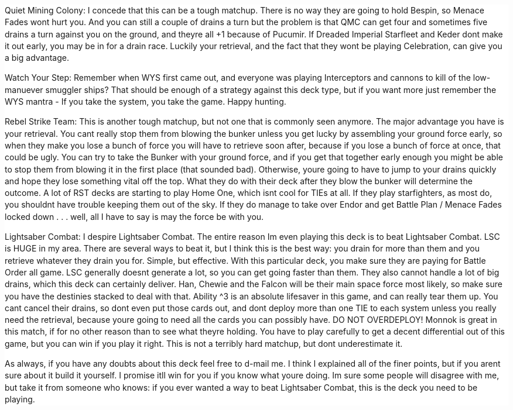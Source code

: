 
Quiet Mining Colony: I concede that this can be a tough matchup.  There is no way they are going to hold Bespin, so Menace Fades wont hurt you.  And you can still a couple of drains a turn but the problem is that QMC can get four and sometimes five drains a turn against you on the ground, and theyre all +1 because of Pucumir.  If Dreaded Imperial Starfleet and Keder dont make it out early, you may be in for a drain race.  Luckily your retrieval, and the fact that they wont be playing Celebration, can give you a big advantage.


Watch Your Step: Remember when WYS first came out, and everyone was playing Interceptors and cannons to kill of the low-manuever smuggler ships?  That should be enough of a strategy against this deck type, but if you want more just remember the WYS mantra - If you take the system, you take the game.  Happy hunting.


Rebel Strike Team: This is another tough matchup, but not one that is commonly seen anymore.  The major advantage you have is your retrieval.  You cant really stop them from blowing the bunker unless you get lucky by assembling your ground force early, so when they make you lose a bunch of force you will have to retrieve soon after, because if you lose a bunch of force at once, that could be ugly.  You can try to take the Bunker with your ground force, and if you get that together early enough you might be able to stop them from blowing it in the first place (that sounded bad).  Otherwise, youre going to have to jump to your drains quickly and hope they lose something vital off the top.  What they do with their deck after they blow the bunker will determine the outcome.  A lot of RST decks are starting to play Home One, which isnt cool for TIEs at all.  If they play starfighters, as most do, you shouldnt have trouble keeping them out of the sky.  If they do manage to take over Endor and get Battle Plan / Menace Fades locked down . . . well, all I have to say is may the force be with you.


Lightsaber Combat: I despire Lightsaber Combat.  The entire reason Im even playing this deck is to beat Lightsaber Combat.  LSC is HUGE in my area.  There are several ways to beat it, but I think this is the best way: you drain for more than them and you retrieve whatever they drain you for.  Simple, but effective.  With this particular deck, you make sure they are paying for Battle Order all game.  LSC generally doesnt generate a lot, so you can get going faster than them.  They also cannot handle a lot of big drains, which this deck can certainly deliver.  Han, Chewie and the Falcon will be their main space force most likely, so make sure you have the destinies stacked to deal with that.  Ability ^3 is an absolute lifesaver in this game, and can really tear them up.  You cant cancel their drains, so dont even put those cards out, and dont deploy more than one TIE to each system unless you really need the retrieval, because youre going to need all the cards you can possibly have.  DO NOT OVERDEPLOY!  Monnok is great in this match, if for no other reason than to see what theyre holding.  You have to play carefully to get a decent differential out of this game, but you can win if you play it right.  This is not a terribly hard matchup, but dont underestimate it.


As always, if you have any doubts about this deck feel free to d-mail me.  I think I explained all of the finer points, but if you arent sure about it build it yourself.  I promise itll win for you if you know what youre doing.  Im sure some people will disagree with me, but take it from someone who knows: if you ever wanted a way to beat Lightsaber Combat, this is the deck you need to be playing.      